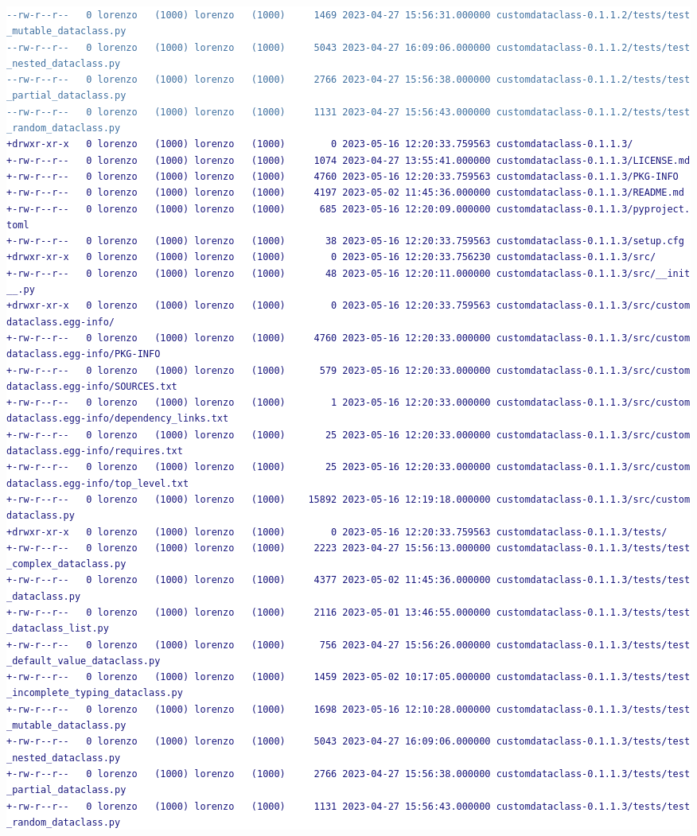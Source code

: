 ```diff
--rw-r--r--   0 lorenzo   (1000) lorenzo   (1000)     1469 2023-04-27 15:56:31.000000 customdataclass-0.1.1.2/tests/test_mutable_dataclass.py
--rw-r--r--   0 lorenzo   (1000) lorenzo   (1000)     5043 2023-04-27 16:09:06.000000 customdataclass-0.1.1.2/tests/test_nested_dataclass.py
--rw-r--r--   0 lorenzo   (1000) lorenzo   (1000)     2766 2023-04-27 15:56:38.000000 customdataclass-0.1.1.2/tests/test_partial_dataclass.py
--rw-r--r--   0 lorenzo   (1000) lorenzo   (1000)     1131 2023-04-27 15:56:43.000000 customdataclass-0.1.1.2/tests/test_random_dataclass.py
+drwxr-xr-x   0 lorenzo   (1000) lorenzo   (1000)        0 2023-05-16 12:20:33.759563 customdataclass-0.1.1.3/
+-rw-r--r--   0 lorenzo   (1000) lorenzo   (1000)     1074 2023-04-27 13:55:41.000000 customdataclass-0.1.1.3/LICENSE.md
+-rw-r--r--   0 lorenzo   (1000) lorenzo   (1000)     4760 2023-05-16 12:20:33.759563 customdataclass-0.1.1.3/PKG-INFO
+-rw-r--r--   0 lorenzo   (1000) lorenzo   (1000)     4197 2023-05-02 11:45:36.000000 customdataclass-0.1.1.3/README.md
+-rw-r--r--   0 lorenzo   (1000) lorenzo   (1000)      685 2023-05-16 12:20:09.000000 customdataclass-0.1.1.3/pyproject.toml
+-rw-r--r--   0 lorenzo   (1000) lorenzo   (1000)       38 2023-05-16 12:20:33.759563 customdataclass-0.1.1.3/setup.cfg
+drwxr-xr-x   0 lorenzo   (1000) lorenzo   (1000)        0 2023-05-16 12:20:33.756230 customdataclass-0.1.1.3/src/
+-rw-r--r--   0 lorenzo   (1000) lorenzo   (1000)       48 2023-05-16 12:20:11.000000 customdataclass-0.1.1.3/src/__init__.py
+drwxr-xr-x   0 lorenzo   (1000) lorenzo   (1000)        0 2023-05-16 12:20:33.759563 customdataclass-0.1.1.3/src/customdataclass.egg-info/
+-rw-r--r--   0 lorenzo   (1000) lorenzo   (1000)     4760 2023-05-16 12:20:33.000000 customdataclass-0.1.1.3/src/customdataclass.egg-info/PKG-INFO
+-rw-r--r--   0 lorenzo   (1000) lorenzo   (1000)      579 2023-05-16 12:20:33.000000 customdataclass-0.1.1.3/src/customdataclass.egg-info/SOURCES.txt
+-rw-r--r--   0 lorenzo   (1000) lorenzo   (1000)        1 2023-05-16 12:20:33.000000 customdataclass-0.1.1.3/src/customdataclass.egg-info/dependency_links.txt
+-rw-r--r--   0 lorenzo   (1000) lorenzo   (1000)       25 2023-05-16 12:20:33.000000 customdataclass-0.1.1.3/src/customdataclass.egg-info/requires.txt
+-rw-r--r--   0 lorenzo   (1000) lorenzo   (1000)       25 2023-05-16 12:20:33.000000 customdataclass-0.1.1.3/src/customdataclass.egg-info/top_level.txt
+-rw-r--r--   0 lorenzo   (1000) lorenzo   (1000)    15892 2023-05-16 12:19:18.000000 customdataclass-0.1.1.3/src/customdataclass.py
+drwxr-xr-x   0 lorenzo   (1000) lorenzo   (1000)        0 2023-05-16 12:20:33.759563 customdataclass-0.1.1.3/tests/
+-rw-r--r--   0 lorenzo   (1000) lorenzo   (1000)     2223 2023-04-27 15:56:13.000000 customdataclass-0.1.1.3/tests/test_complex_dataclass.py
+-rw-r--r--   0 lorenzo   (1000) lorenzo   (1000)     4377 2023-05-02 11:45:36.000000 customdataclass-0.1.1.3/tests/test_dataclass.py
+-rw-r--r--   0 lorenzo   (1000) lorenzo   (1000)     2116 2023-05-01 13:46:55.000000 customdataclass-0.1.1.3/tests/test_dataclass_list.py
+-rw-r--r--   0 lorenzo   (1000) lorenzo   (1000)      756 2023-04-27 15:56:26.000000 customdataclass-0.1.1.3/tests/test_default_value_dataclass.py
+-rw-r--r--   0 lorenzo   (1000) lorenzo   (1000)     1459 2023-05-02 10:17:05.000000 customdataclass-0.1.1.3/tests/test_incomplete_typing_dataclass.py
+-rw-r--r--   0 lorenzo   (1000) lorenzo   (1000)     1698 2023-05-16 12:10:28.000000 customdataclass-0.1.1.3/tests/test_mutable_dataclass.py
+-rw-r--r--   0 lorenzo   (1000) lorenzo   (1000)     5043 2023-04-27 16:09:06.000000 customdataclass-0.1.1.3/tests/test_nested_dataclass.py
+-rw-r--r--   0 lorenzo   (1000) lorenzo   (1000)     2766 2023-04-27 15:56:38.000000 customdataclass-0.1.1.3/tests/test_partial_dataclass.py
+-rw-r--r--   0 lorenzo   (1000) lorenzo   (1000)     1131 2023-04-27 15:56:43.000000 customdataclass-0.1.1.3/tests/test_random_dataclass.py
```
